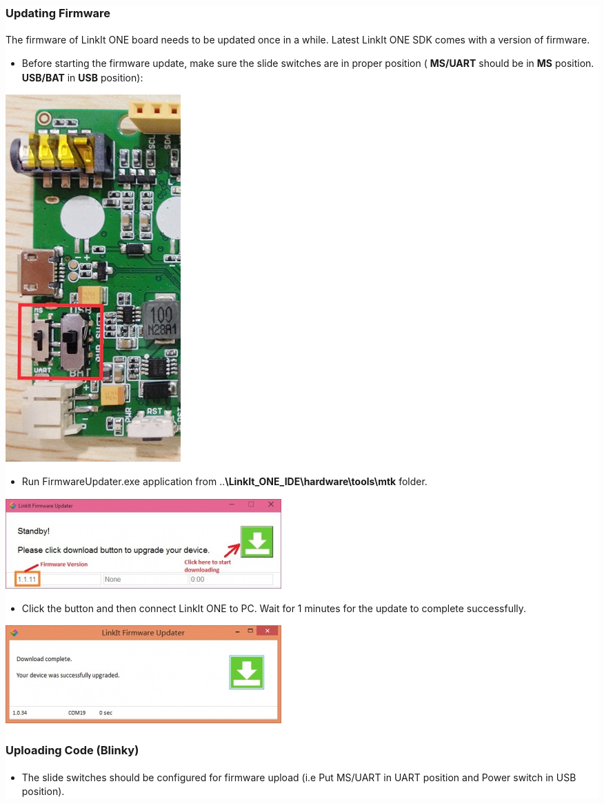 ### Updating Firmware
The firmware of LinkIt ONE board needs to be updated once in a while. Latest LinkIt ONE SDK comes with a version of firmware.
- Before starting the firmware update, make sure the slide switches are in proper position ( **MS/UART** should be in **MS** position. **USB/BAT** in **USB** position):

![](https://raw.githubusercontent.com/SeeedDocument/Linkit-ONE/master/image/LinkItONEUpdateFirmware2.jpg)  
- Run FirmwareUpdater.exe application from ..**\LinkIt_ONE_IDE\hardware\tools\mtk** folder.

![](https://raw.githubusercontent.com/SeeedDocument/Linkit-ONE/master/image/400px-LinkItONEUpdateFirmware.jpg)  
- Click the button and then connect LinkIt ONE to PC. Wait for 1 minutes for the update to complete successfully.

![](https://raw.githubusercontent.com/SeeedDocument/Linkit-ONE/master/image/400px-LinkItONEUpdateFirmware_ok.jpg)  
### Uploading Code (Blinky)
- The slide switches should be configured for firmware upload (i.e Put MS/UART in UART position and Power switch in USB position).
